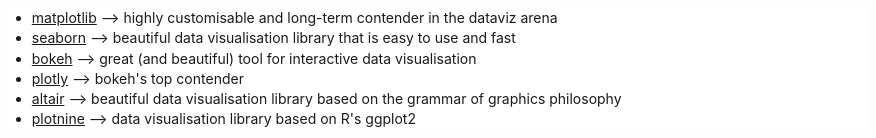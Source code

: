 - [matplotlib](https://matplotlib.org/) --> highly customisable and long-term contender in the dataviz arena
- [seaborn](https://seaborn.pydata.org/) --> beautiful data visualisation library that is easy to use and fast
- [bokeh](https://bokeh.org/) --> great (and beautiful) tool for interactive data visualisation
- [plotly](https://plotly.com/) --> bokeh's top contender
- [altair](https://altair-viz.github.io/) --> beautiful data visualisation library based on the grammar of graphics philosophy
- [plotnine](https://plotnine.readthedocs.io/en/stable/) --> data visualisation library based on R's ggplot2
